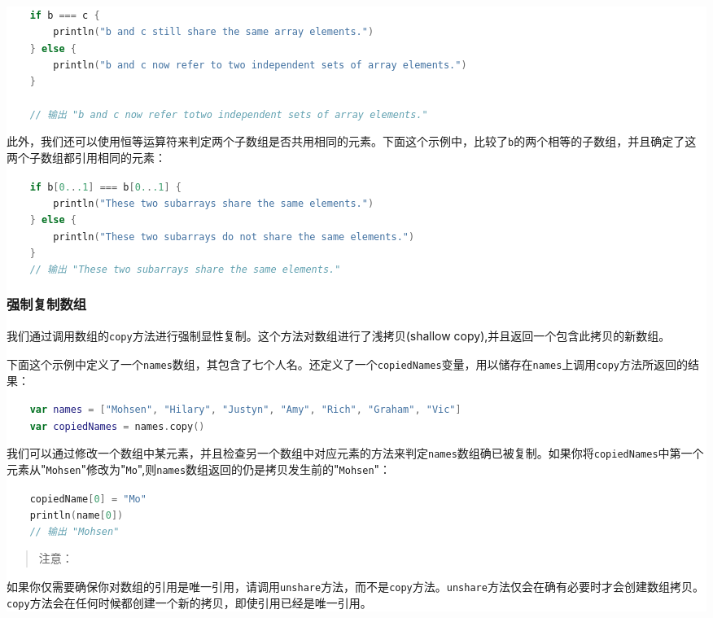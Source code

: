 ```swift
	if b === c {
		println("b and c still share the same array elements.")
	} else {
		println("b and c now refer to two independent sets of array elements.")
	}

	// 输出 "b and c now refer totwo independent sets of array elements."
```

此外，我们还可以使用恒等运算符来判定两个子数组是否共用相同的元素。下面这个示例中，比较了`b`的两个相等的子数组，并且确定了这两个子数组都引用相同的元素：

```swift
	if b[0...1] === b[0...1] {
		println("These two subarrays share the same elements.")
	} else {
		println("These two subarrays do not share the same elements.")
	}
	// 输出 "These two subarrays share the same elements."
```

### 强制复制数组

我们通过调用数组的`copy`方法进行强制显性复制。这个方法对数组进行了浅拷贝(shallow copy),并且返回一个包含此拷贝的新数组。

下面这个示例中定义了一个`names`数组，其包含了七个人名。还定义了一个`copiedNames`变量，用以储存在`names`上调用`copy`方法所返回的结果：

```swift
	var names = ["Mohsen", "Hilary", "Justyn", "Amy", "Rich", "Graham", "Vic"]
	var copiedNames = names.copy()
```

我们可以通过修改一个数组中某元素，并且检查另一个数组中对应元素的方法来判定`names`数组确已被复制。如果你将`copiedNames`中第一个元素从"`Mohsen`"修改为"`Mo`",则`names`数组返回的仍是拷贝发生前的"`Mohsen`"：

```swift
	copiedName[0] = "Mo"
	println(name[0])
	// 输出 "Mohsen"
```

> 注意：
>
如果你仅需要确保你对数组的引用是唯一引用，请调用`unshare`方法，而不是`copy`方法。`unshare`方法仅会在确有必要时才会创建数组拷贝。`copy`方法会在任何时候都创建一个新的拷贝，即使引用已经是唯一引用。
